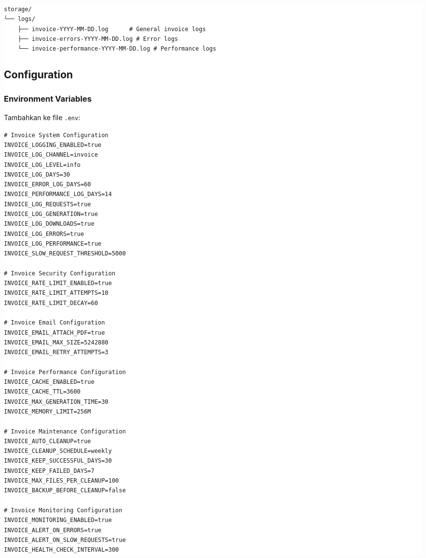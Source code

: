 ```
storage/
└── logs/
    ├── invoice-YYYY-MM-DD.log      # General invoice logs
    ├── invoice-errors-YYYY-MM-DD.log # Error logs
    └── invoice-performance-YYYY-MM-DD.log # Performance logs
```

## Configuration

### Environment Variables

Tambahkan ke file `.env`:

```env
# Invoice System Configuration
INVOICE_LOGGING_ENABLED=true
INVOICE_LOG_CHANNEL=invoice
INVOICE_LOG_LEVEL=info
INVOICE_LOG_DAYS=30
INVOICE_ERROR_LOG_DAYS=60
INVOICE_PERFORMANCE_LOG_DAYS=14
INVOICE_LOG_REQUESTS=true
INVOICE_LOG_GENERATION=true
INVOICE_LOG_DOWNLOADS=true
INVOICE_LOG_ERRORS=true
INVOICE_LOG_PERFORMANCE=true
INVOICE_SLOW_REQUEST_THRESHOLD=5000

# Invoice Security Configuration
INVOICE_RATE_LIMIT_ENABLED=true
INVOICE_RATE_LIMIT_ATTEMPTS=10
INVOICE_RATE_LIMIT_DECAY=60

# Invoice Email Configuration
INVOICE_EMAIL_ATTACH_PDF=true
INVOICE_EMAIL_MAX_SIZE=5242880
INVOICE_EMAIL_RETRY_ATTEMPTS=3

# Invoice Performance Configuration
INVOICE_CACHE_ENABLED=true
INVOICE_CACHE_TTL=3600
INVOICE_MAX_GENERATION_TIME=30
INVOICE_MEMORY_LIMIT=256M

# Invoice Maintenance Configuration
INVOICE_AUTO_CLEANUP=true
INVOICE_CLEANUP_SCHEDULE=weekly
INVOICE_KEEP_SUCCESSFUL_DAYS=30
INVOICE_KEEP_FAILED_DAYS=7
INVOICE_MAX_FILES_PER_CLEANUP=100
INVOICE_BACKUP_BEFORE_CLEANUP=false

# Invoice Monitoring Configuration
INVOICE_MONITORING_ENABLED=true
INVOICE_ALERT_ON_ERRORS=true
INVOICE_ALERT_ON_SLOW_REQUESTS=true
INVOICE_HEALTH_CHECK_INTERVAL=300
```
